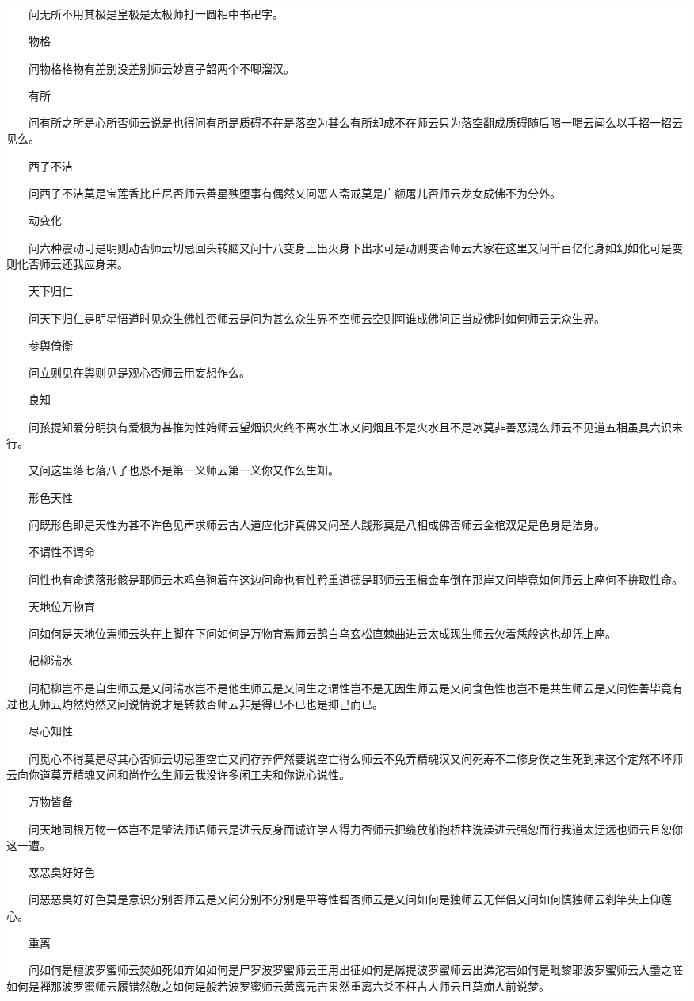　　问无所不用其极是皇极是太极师打一圆相中书卍字。

　　物格

　　问物格格物有差别没差别师云妙喜子韶两个不唧溜汉。

　　有所

　　问有所之所是心所否师云说是也得问有所是质碍不在是落空为甚么有所却成不在师云只为落空翻成质碍随后喝一喝云闻么以手招一招云见么。

　　西子不洁

　　问西子不洁莫是宝莲香比丘尼否师云善星殃堕事有偶然又问恶人斋戒莫是广额屠儿否师云龙女成佛不为分外。

　　动变化

　　问六种震动可是明则动否师云切忌回头转脑又问十八变身上出火身下出水可是动则变否师云大家在这里又问千百亿化身如幻如化可是变则化否师云还我应身来。

　　天下归仁

　　问天下归仁是明星悟道时见众生佛性否师云是问为甚么众生界不空师云空则阿谁成佛问正当成佛时如何师云无众生界。

　　参舆倚衡

　　问立则见在舆则见是观心否师云用妄想作么。

　　良知

　　问孩提知爱分明执有爱根为甚推为性始师云望烟识火终不离水生冰又问烟且不是火水且不是冰莫非善恶混么师云不见道五相虽具六识未行。

　　又问这里落七落八了也恐不是第一义师云第一义你又作么生知。

　　形色天性

　　问既形色即是天性为甚不许色见声求师云古人道应化非真佛又问圣人践形莫是八相成佛否师云金棺双足是色身是法身。

　　不谓性不谓命

　　问性也有命遗落形骸是耶师云木鸡刍狗着在这边问命也有性矜重道德是耶师云玉楫金车倒在那岸又问毕竟如何师云上座何不拚取性命。

　　天地位万物育

　　问如何是天地位焉师云头在上脚在下问如何是万物育焉师云鹄白乌玄松直棘曲进云太成现生师云欠着恁般这也却凭上座。

　　杞柳湍水

　　问杞柳岂不是自生师云是又问湍水岂不是他生师云是又问生之谓性岂不是无因生师云是又问食色性也岂不是共生师云是又问性善毕竟有过也无师云灼然灼然又问说情说才是转救否师云非是得已不已也是抑己而已。

　　尽心知性

　　问觅心不得莫是尽其心否师云切忌堕空亡又问存养俨然要说空亡得么师云不免弄精魂汉又问死寿不二修身俟之生死到来这个定然不坏师云向你道莫弄精魂又问和尚作么生师云我没许多闲工夫和你说心说性。

　　万物皆备

　　问天地同根万物一体岂不是肇法师语师云是进云反身而诚许学人得力否师云把缆放船抱桥柱洗澡进云强恕而行我道太迂远也师云且恕你这一遭。

　　恶恶臭好好色

　　问恶恶臭好好色莫是意识分别否师云是又问分别不分别是平等性智否师云是又问如何是独师云无伴侣又问如何慎独师云刹竿头上仰莲心。

　　重离

　　问如何是檀波罗蜜师云焚如死如弃如如何是尸罗波罗蜜师云王用出征如何是羼提波罗蜜师云出涕沱若如何是毗黎耶波罗蜜师云大耋之嗟如何是禅那波罗蜜师云履错然敬之如何是般若波罗蜜师云黄离元吉果然重离六爻不枉古人师云且莫痴人前说梦。
